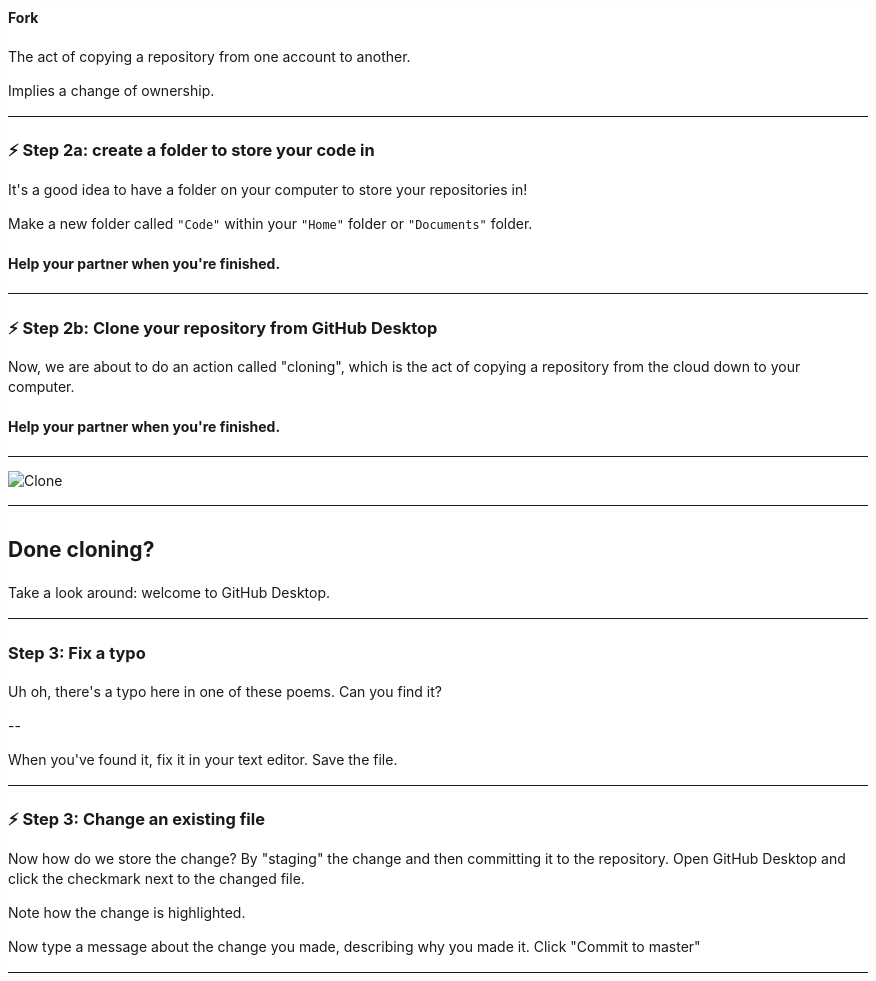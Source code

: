#### Fork

The act of copying a repository from one account to another.

Implies a change of ownership.

---

### ⚡️ Step 2a: create a folder to store your code in

It's a good idea to have a folder on your computer to store your repositories in!

Make a new folder called `"Code"` within your `"Home"` folder or `"Documents"` folder.

#### Help your partner when you're finished.

---

### ⚡️ Step 2b: Clone your repository from GitHub Desktop

Now, we are about to do an action called "cloning", which is the act of copying a repository from the cloud down to your computer.


#### Help your partner when you're finished.

---

![Clone](http://i.giphy.com/l0K42xwweWNlhUmvS.gif)

---

## Done cloning?

Take a look around: welcome to GitHub Desktop.

---

### Step 3: Fix a typo

Uh oh, there's a typo here in one of these poems. Can you find it?

--

 When you've found it, fix it in your text editor. Save the file.

---

### ⚡️ Step 3: Change an existing file

Now how do we store the change? By "staging" the change and then committing it to the repository. Open GitHub Desktop and click the checkmark next to the changed file.

Note how the change is highlighted.

Now type a message about the change you made, describing why you made it. Click "Commit to master"

---